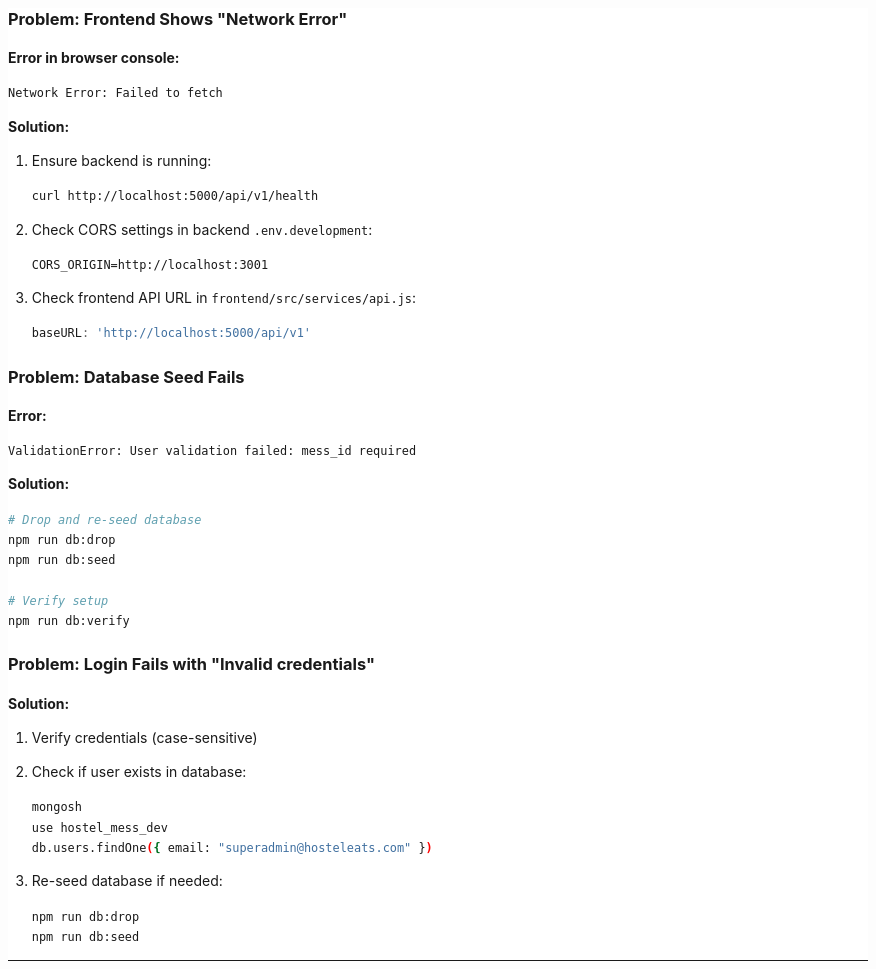 ### Problem: Frontend Shows "Network Error"

**Error in browser console:**
```
Network Error: Failed to fetch
```

**Solution:**
1. Ensure backend is running:
   ```bash
   curl http://localhost:5000/api/v1/health
   ```

2. Check CORS settings in backend `.env.development`:
   ```env
   CORS_ORIGIN=http://localhost:3001
   ```

3. Check frontend API URL in `frontend/src/services/api.js`:
   ```javascript
   baseURL: 'http://localhost:5000/api/v1'
   ```

### Problem: Database Seed Fails

**Error:**
```
ValidationError: User validation failed: mess_id required
```

**Solution:**
```bash
# Drop and re-seed database
npm run db:drop
npm run db:seed

# Verify setup
npm run db:verify
```

### Problem: Login Fails with "Invalid credentials"

**Solution:**
1. Verify credentials (case-sensitive)
2. Check if user exists in database:
   ```bash
   mongosh
   use hostel_mess_dev
   db.users.findOne({ email: "superadmin@hosteleats.com" })
   ```

3. Re-seed database if needed:
   ```bash
   npm run db:drop
   npm run db:seed
   ```

---